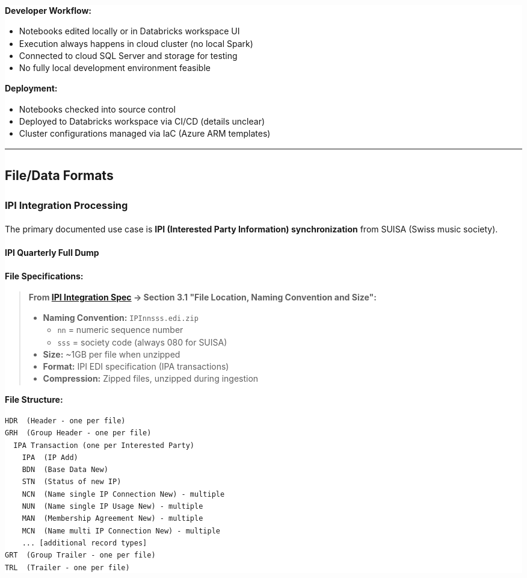 **Developer Workflow:**

- Notebooks edited locally or in Databricks workspace UI
- Execution always happens in cloud cluster (no local Spark)
- Connected to cloud SQL Server and storage for testing
- No fully local development environment feasible

**Deployment:**

- Notebooks checked into source control
- Deployed to Databricks workspace via CI/CD (details unclear)
- Cluster configurations managed via IaC (Azure ARM templates)

---

## File/Data Formats

### IPI Integration Processing

The primary documented use case is **IPI (Interested Party Information) synchronization** from SUISA (Swiss music society).

#### IPI Quarterly Full Dump

**File Specifications:**

> **From [IPI Integration Spec](../../resources/core_design_documents/SPE_20191001_ISWC_IPI_Integration/SPE_20191001_ISWC_IPI_Integration.md) → Section 3.1 "File Location, Naming Convention and Size":**
>
> - **Naming Convention:** `IPInnsss.edi.zip`
>   - `nn` = numeric sequence number
>   - `sss` = society code (always 080 for SUISA)
> - **Size:** ~1GB per file when unzipped
> - **Format:** IPI EDI specification (IPA transactions)
> - **Compression:** Zipped files, unzipped during ingestion

**File Structure:**

```plaintext
HDR  (Header - one per file)
GRH  (Group Header - one per file)
  IPA Transaction (one per Interested Party)
    IPA  (IP Add)
    BDN  (Base Data New)
    STN  (Status of new IP)
    NCN  (Name single IP Connection New) - multiple
    NUN  (Name single IP Usage New) - multiple
    MAN  (Membership Agreement New) - multiple
    MCN  (Name multi IP Connection New) - multiple
    ... [additional record types]
GRT  (Group Trailer - one per file)
TRL  (Trailer - one per file)
```
